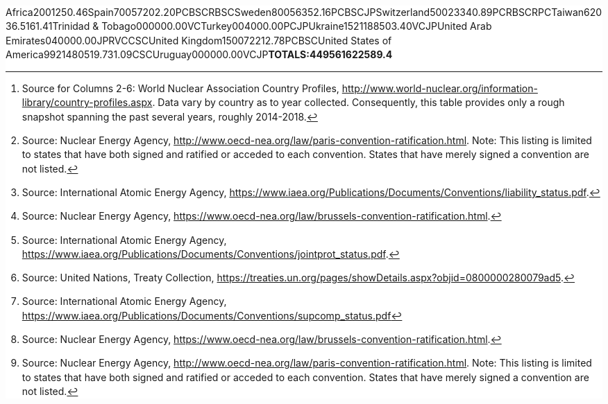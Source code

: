 Africa</td><td>2</td><td>0</td><td>0</td><td>12</td><td>5</td><td>0.46</td><td></td><td></td><td></td><td></td><td></td><td></td><td></td><td></td></tr><tr class="even"><td>Spain</td><td>7</td><td>0</td><td>0</td><td>57</td><td>20</td><td>2.20</td><td>PC</td><td></td><td>BSC</td><td></td><td></td><td></td><td>RBSC</td><td></td></tr><tr class="odd"><td>Sweden</td><td>8</td><td>0</td><td>0</td><td>56</td><td>35</td><td>2.16</td><td>PC</td><td></td><td>BSC</td><td>JP</td><td></td><td></td><td></td><td></td></tr><tr class="even"><td>Switzerland</td><td>5</td><td>0</td><td>0</td><td>23</td><td>34</td><td>0.89</td><td>PC</td><td></td><td></td><td></td><td></td><td></td><td>RBSC</td><td>RPC</td></tr><tr class="odd"><td>Taiwan</td><td>6</td><td>2</td><td>0</td><td>36.5</td><td>16</td><td>1.41</td><td></td><td></td><td></td><td></td><td></td><td></td><td></td><td></td></tr><tr class="even"><td>Trinidad &amp; Tobago</td><td>0</td><td>0</td><td>0</td><td>0</td><td>0</td><td>0.00</td><td></td><td>VC</td><td></td><td></td><td></td><td></td><td></td><td></td></tr><tr class="odd"><td>Turkey</td><td>0</td><td>0</td><td>4</td><td>0</td><td>0</td><td>0.00</td><td>PC</td><td></td><td></td><td>JP</td><td></td><td></td><td></td><td></td></tr><tr class="even"><td>Ukraine</td><td>15</td><td>2</td><td>11</td><td>88</td><td>50</td><td>3.40</td><td></td><td>VC</td><td></td><td>JP</td><td></td><td></td><td></td><td></td></tr><tr class="odd"><td>United Arab Emirates</td><td>0</td><td>4</td><td>0</td><td>0</td><td>0</td><td>0.00</td><td></td><td></td><td></td><td>JP</td><td>RVC</td><td>CSC</td><td></td><td></td></tr><tr class="even"><td>United Kingdom</td><td>15</td><td>0</td><td>0</td><td>72</td><td>21</td><td>2.78</td><td>PC</td><td></td><td>BSC</td><td></td><td></td><td></td><td></td><td></td></tr><tr class="odd"><td>United States of America</td><td>99</td><td>2</td><td>14</td><td>805</td><td>19.7</td><td>31.09</td><td></td><td></td><td></td><td></td><td></td><td>CSC</td><td></td><td></td></tr><tr class="even"><td>Uruguay</td><td>0</td><td>0</td><td>0</td><td>0</td><td>0</td><td>0.00</td><td></td><td>VC</td><td></td><td>JP</td><td></td><td></td><td></td><td></td></tr><tr class="odd"><td><strong>TOTALS:</strong></td><td><strong>449</strong></td><td><strong>56</strong></td><td><strong>162</strong></td><td><strong>2589.4</strong></td><td></td><td></td><td></td><td></td><td></td><td></td><td></td><td></td><td></td><td></td></tr></tbody></table><section class="footnotes" role="doc-endnotes"><hr /><ol><li id="fn1" role="doc-endnote"><p>Source for Columns 2-6: World Nuclear Association Country Profiles, <a href="http://www.world-nuclear.org/information-library/country-profiles.aspx">http://www.world-nuclear.org/information-library/country-profiles.aspx</a>. Data vary by country as to year collected. Consequently, this table provides only a rough snapshot spanning the past several years, roughly 2014-2018.<a href="#fnref1" class="footnote-back" role="doc-backlink">↩︎</a></p></li><li id="fn2" role="doc-endnote"><p>Source: Nuclear Energy Agency, <a href="http://www.oecd-nea.org/law/paris-convention-ratification.html">http://www.oecd-nea.org/law/paris-convention-ratification.html</a>. Note: This listing is limited to states that have both signed and ratified or acceded to each convention. States that have merely signed a convention are not listed.<a href="#fnref2" class="footnote-back" role="doc-backlink">↩︎</a></p></li><li id="fn3" role="doc-endnote"><p>Source: International Atomic Energy Agency, <a href="https://www.iaea.org/Publications/Documents/Conventions/liability_status.pdf">https://www.iaea.org/Publications/Documents/Conventions/liability_status.pdf</a>.<a href="#fnref3" class="footnote-back" role="doc-backlink">↩︎</a></p></li><li id="fn4" role="doc-endnote"><p>Source: Nuclear Energy Agency, <a href="https://www.oecd-nea.org/law/brussels-convention-ratification.html">https://www.oecd-nea.org/law/brussels-convention-ratification.html</a>.<a href="#fnref4" class="footnote-back" role="doc-backlink">↩︎</a></p></li><li id="fn5" role="doc-endnote"><p>Source: International Atomic Energy Agency, <a href="https://www.iaea.org/Publications/Documents/Conventions/jointprot_status.pdf">https://www.iaea.org/Publications/Documents/Conventions/jointprot_status.pdf</a>.<a href="#fnref5" class="footnote-back" role="doc-backlink">↩︎</a></p></li><li id="fn6" role="doc-endnote"><p>Source: United Nations, Treaty Collection, <a href="https://treaties.un.org/pages/showDetails.aspx?objid=0800000280079ad5">https://treaties.un.org/pages/showDetails.aspx?objid=0800000280079ad5</a>.<a href="#fnref6" class="footnote-back" role="doc-backlink">↩︎</a></p></li><li id="fn7" role="doc-endnote"><p>Source: International Atomic Energy Agency, <a href="https://www.iaea.org/Publications/Documents/Conventions/supcomp_status.pdf">https://www.iaea.org/Publications/Documents/Conventions/supcomp_status.pdf</a><a href="#fnref7" class="footnote-back" role="doc-backlink">↩︎</a></p></li><li id="fn8" role="doc-endnote"><p>Source: Nuclear Energy Agency, <a href="https://www.oecd-nea.org/law/brussels-convention-ratification.html">https://www.oecd-nea.org/law/brussels-convention-ratification.html</a>.<a href="#fnref8" class="footnote-back" role="doc-backlink">↩︎</a></p></li><li id="fn9" role="doc-endnote"><p>Source: Nuclear Energy Agency, <a href="http://www.oecd-nea.org/law/paris-convention-ratification.html">http://www.oecd-nea.org/law/paris-convention-ratification.html</a>. Note: This listing is limited to states that have both signed and ratified or acceded to each convention. States that have merely signed a convention are not listed.<a href="#fnref9" class="footnote-back" role="doc-backlink">↩︎</a></p></li></ol></section>
